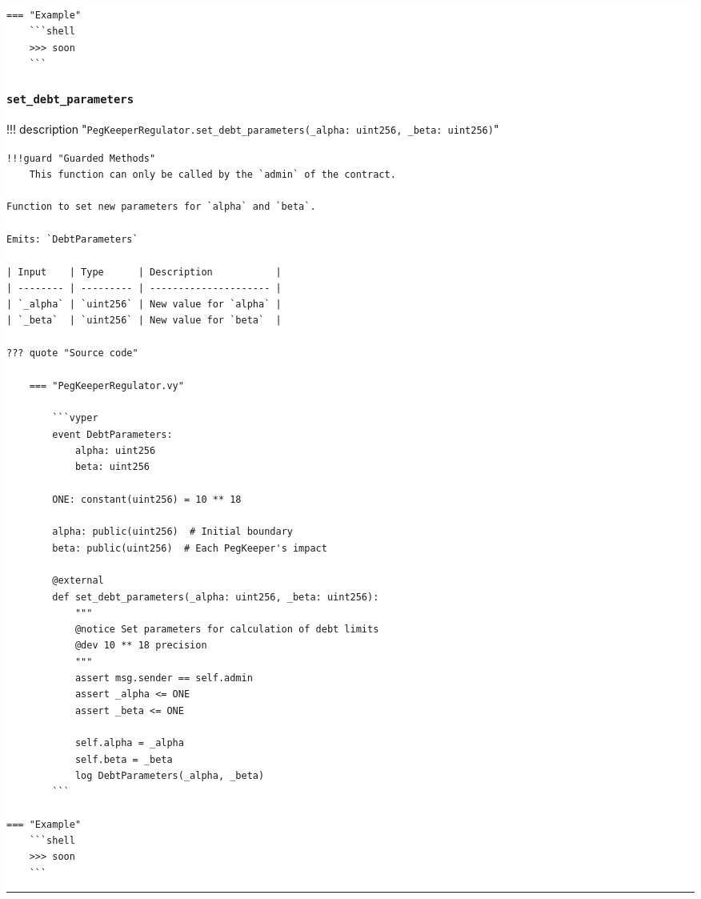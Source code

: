    === "Example"
        ```shell
        >>> soon
        ```


### `set_debt_parameters`
!!! description "`PegKeeperRegulator.set_debt_parameters(_alpha: uint256, _beta: uint256)`"

    !!!guard "Guarded Methods"
        This function can only be called by the `admin` of the contract.

    Function to set new parameters for `alpha` and `beta`.

    Emits: `DebtParameters`

    | Input    | Type      | Description           |
    | -------- | --------- | --------------------- |
    | `_alpha` | `uint256` | New value for `alpha` |
    | `_beta`  | `uint256` | New value for `beta`  |

    ??? quote "Source code"

        === "PegKeeperRegulator.vy"

            ```vyper
            event DebtParameters:
                alpha: uint256
                beta: uint256

            ONE: constant(uint256) = 10 ** 18

            alpha: public(uint256)  # Initial boundary
            beta: public(uint256)  # Each PegKeeper's impact

            @external
            def set_debt_parameters(_alpha: uint256, _beta: uint256):
                """
                @notice Set parameters for calculation of debt limits
                @dev 10 ** 18 precision
                """
                assert msg.sender == self.admin
                assert _alpha <= ONE
                assert _beta <= ONE

                self.alpha = _alpha
                self.beta = _beta
                log DebtParameters(_alpha, _beta)
            ```

    === "Example"
        ```shell
        >>> soon
        ```


---